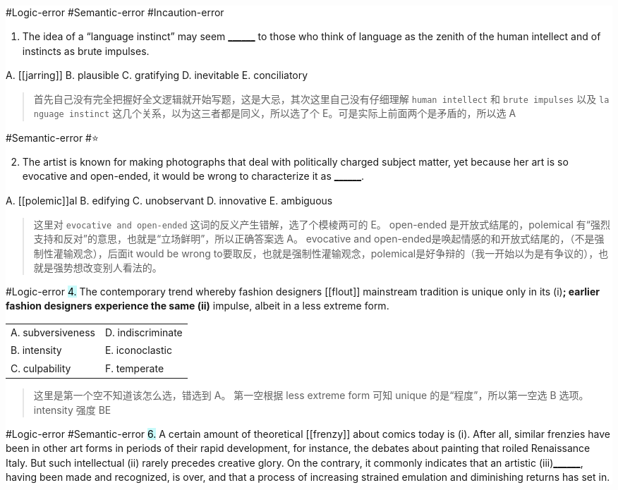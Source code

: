 #Logic-error #Semantic-error #Incaution-error 
1. The idea of a “language instinct” may seem <u>______</u> to those who think of language as the zenith of the human intellect and of instincts as brute impulses.

A. [[jarring]]
B. plausible
C. gratifying
D. inevitable
E. conciliatory

> 首先自己没有完全把握好全文逻辑就开始写题，这是大忌，其次这里自己没有仔细理解 `human intellect` 和 `brute impulses` 以及 `language instinct` 这几个关系，以为这三者都是同义，所以选了个 E。可是实际上前面两个是矛盾的，所以选 A

#Semantic-error #⭐

2. The artist is known for making photographs that deal with politically charged subject matter, yet because her art is so evocative and open-ended, it would be wrong to characterize it as <u>______</u>.

A. [[polemic]]al
B. edifying
C. unobservant
D. innovative
E. ambiguous

> 这里对 `evocative and open-ended` 这词的反义产生错解，选了个模棱两可的 E。
> open-ended 是开放式结尾的，polemical 有“强烈支持和反对”的意思，也就是“立场鲜明”，所以正确答案选 A。
> evocative and open-ended是唤起情感的和开放式结尾的，（不是强制性灌输观念），后面it would be wrong to要取反，也就是强制性灌输观念，polemical是好争辩的（我一开始以为是有争议的），也就是强势想改变别人看法的。

#Logic-error 
<mark style="background: #ABF7F7A6;">4.</mark> The contemporary trend whereby fashion designers [[flout]] mainstream tradition is unique only in its (i)<u>______</u>; earlier fashion designers experience the same (ii)<u>______</u> impulse, albeit in a less extreme form.

|   |   |
|---|---|
|A. subversiveness|D. indiscriminate|
|B. intensity|E. iconoclastic|
|C. culpability|F. temperate|

> 这里是第一个空不知道该怎么选，错选到 A。
> 第一空根据 less extreme form 可知 unique 的是“程度”，所以第一空选 B 选项。intensity 强度
> BE

#Logic-error #Semantic-error 
<mark style="background: #ABF7F7A6;">6.</mark> A certain amount of theoretical [[frenzy]] about comics today is (i)<u>______</u><u>______</u>. After all, similar frenzies have been in other art forms in periods of their rapid development, for instance, the debates about painting that roiled Renaissance Italy. But such intellectual (ii)<u>______</u><u>______</u> rarely precedes creative glory. On the contrary, it commonly indicates that an artistic (iii)<u>______</u>, having been made and recognized, is over, and that a process of increasing strained emulation and diminishing returns has set in.

